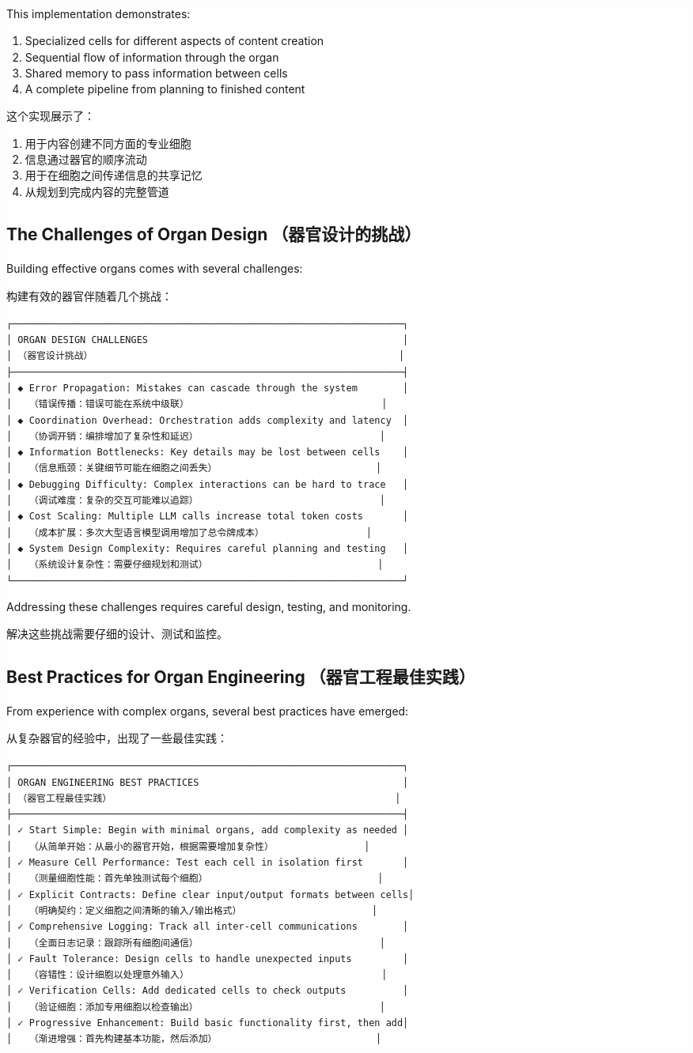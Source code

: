 This implementation demonstrates:
1. Specialized cells for different aspects of content creation
2. Sequential flow of information through the organ
3. Shared memory to pass information between cells
4. A complete pipeline from planning to finished content

这个实现展示了：
1. 用于内容创建不同方面的专业细胞
2. 信息通过器官的顺序流动
3. 用于在细胞之间传递信息的共享记忆
4. 从规划到完成内容的完整管道

## The Challenges of Organ Design （器官设计的挑战）

Building effective organs comes with several challenges:

构建有效的器官伴随着几个挑战：

```
┌─────────────────────────────────────────────────────────────────────┐
│ ORGAN DESIGN CHALLENGES                                             │
│ （器官设计挑战）                                                      │
├─────────────────────────────────────────────────────────────────────┤
│ ◆ Error Propagation: Mistakes can cascade through the system        │
│   （错误传播：错误可能在系统中级联）                                  │
│ ◆ Coordination Overhead: Orchestration adds complexity and latency  │
│   （协调开销：编排增加了复杂性和延迟）                                │
│ ◆ Information Bottlenecks: Key details may be lost between cells    │
│   （信息瓶颈：关键细节可能在细胞之间丢失）                            │
│ ◆ Debugging Difficulty: Complex interactions can be hard to trace   │
│   （调试难度：复杂的交互可能难以追踪）                                │
│ ◆ Cost Scaling: Multiple LLM calls increase total token costs       │
│   （成本扩展：多次大型语言模型调用增加了总令牌成本）                  │
│ ◆ System Design Complexity: Requires careful planning and testing   │
│   （系统设计复杂性：需要仔细规划和测试）                              │
└─────────────────────────────────────────────────────────────────────┘
```

Addressing these challenges requires careful design, testing, and monitoring.

解决这些挑战需要仔细的设计、测试和监控。

## Best Practices for Organ Engineering （器官工程最佳实践）

From experience with complex organs, several best practices have emerged:

从复杂器官的经验中，出现了一些最佳实践：

```
┌─────────────────────────────────────────────────────────────────────┐
│ ORGAN ENGINEERING BEST PRACTICES                                    │
│ （器官工程最佳实践）                                                  │
├─────────────────────────────────────────────────────────────────────┤
│ ✓ Start Simple: Begin with minimal organs, add complexity as needed │
│   （从简单开始：从最小的器官开始，根据需要增加复杂性）                │
│ ✓ Measure Cell Performance: Test each cell in isolation first       │
│   （测量细胞性能：首先单独测试每个细胞）                              │
│ ✓ Explicit Contracts: Define clear input/output formats between cells│
│   （明确契约：定义细胞之间清晰的输入/输出格式）                       │
│ ✓ Comprehensive Logging: Track all inter-cell communications        │
│   （全面日志记录：跟踪所有细胞间通信）                                │
│ ✓ Fault Tolerance: Design cells to handle unexpected inputs         │
│   （容错性：设计细胞以处理意外输入）                                  │
│ ✓ Verification Cells: Add dedicated cells to check outputs          │
│   （验证细胞：添加专用细胞以检查输出）                                │
│ ✓ Progressive Enhancement: Build basic functionality first, then add│
│   （渐进增强：首先构建基本功能，然后添加）                            │
```